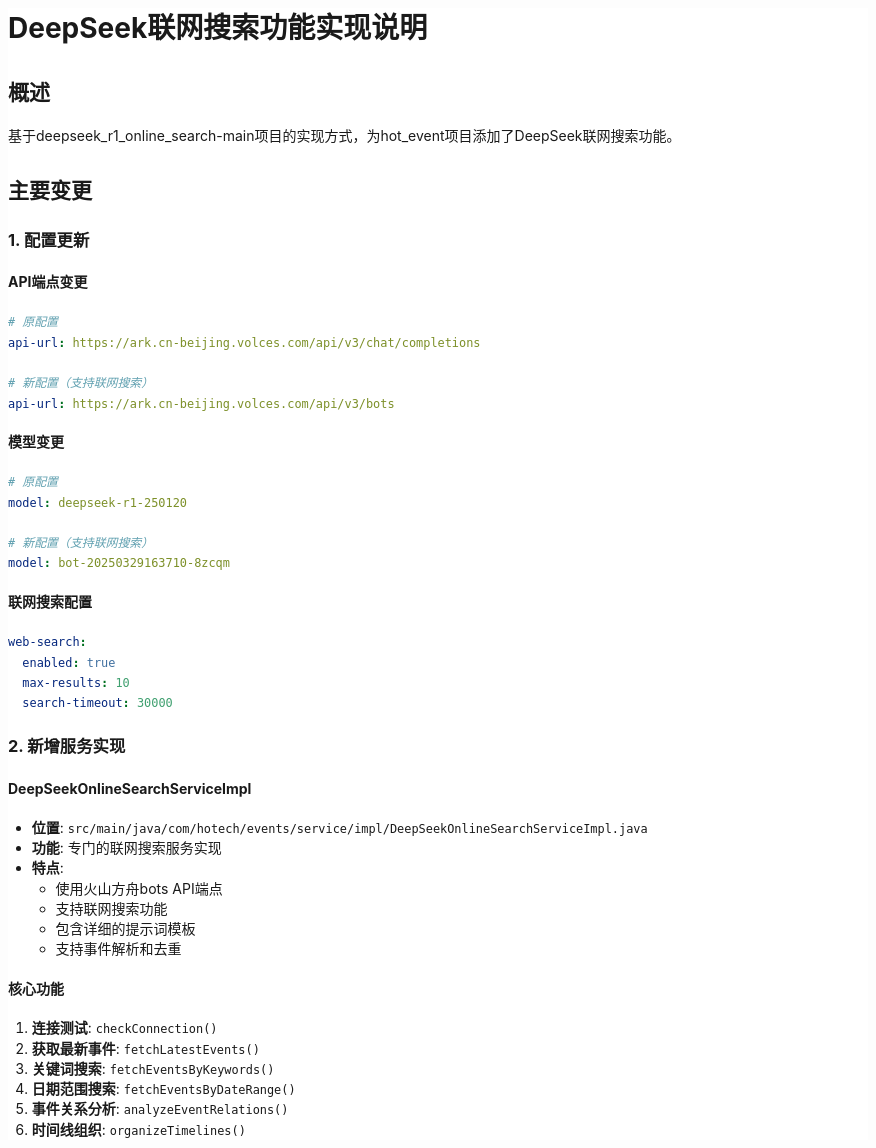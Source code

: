 # DeepSeek联网搜索功能实现说明

## 概述

基于deepseek_r1_online_search-main项目的实现方式，为hot_event项目添加了DeepSeek联网搜索功能。

## 主要变更

### 1. 配置更新

#### API端点变更
```yaml
# 原配置
api-url: https://ark.cn-beijing.volces.com/api/v3/chat/completions

# 新配置（支持联网搜索）
api-url: https://ark.cn-beijing.volces.com/api/v3/bots
```

#### 模型变更
```yaml
# 原配置
model: deepseek-r1-250120

# 新配置（支持联网搜索）
model: bot-20250329163710-8zcqm
```

#### 联网搜索配置
```yaml
web-search:
  enabled: true
  max-results: 10
  search-timeout: 30000
```

### 2. 新增服务实现

#### DeepSeekOnlineSearchServiceImpl
- **位置**: `src/main/java/com/hotech/events/service/impl/DeepSeekOnlineSearchServiceImpl.java`
- **功能**: 专门的联网搜索服务实现
- **特点**: 
  - 使用火山方舟bots API端点
  - 支持联网搜索功能
  - 包含详细的提示词模板
  - 支持事件解析和去重

#### 核心功能
1. **连接测试**: `checkConnection()`
2. **获取最新事件**: `fetchLatestEvents()`
3. **关键词搜索**: `fetchEventsByKeywords()`
4. **日期范围搜索**: `fetchEventsByDateRange()`
5. **事件关系分析**: `analyzeEventRelations()`
6. **时间线组织**: `organizeTimelines()`
